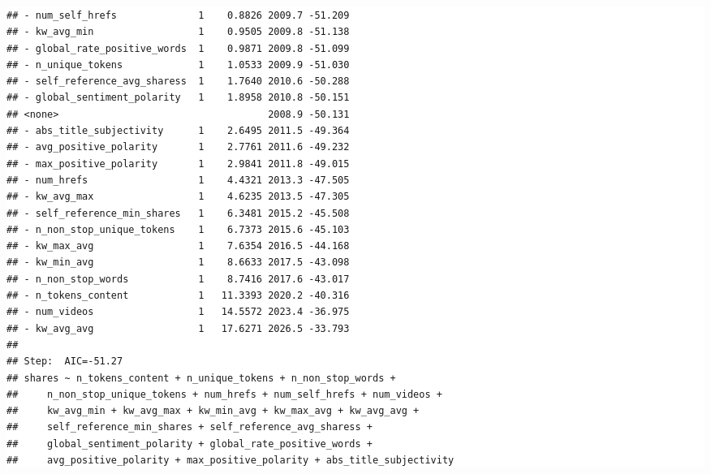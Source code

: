     ## - num_self_hrefs              1    0.8826 2009.7 -51.209
    ## - kw_avg_min                  1    0.9505 2009.8 -51.138
    ## - global_rate_positive_words  1    0.9871 2009.8 -51.099
    ## - n_unique_tokens             1    1.0533 2009.9 -51.030
    ## - self_reference_avg_sharess  1    1.7640 2010.6 -50.288
    ## - global_sentiment_polarity   1    1.8958 2010.8 -50.151
    ## <none>                                    2008.9 -50.131
    ## - abs_title_subjectivity      1    2.6495 2011.5 -49.364
    ## - avg_positive_polarity       1    2.7761 2011.6 -49.232
    ## - max_positive_polarity       1    2.9841 2011.8 -49.015
    ## - num_hrefs                   1    4.4321 2013.3 -47.505
    ## - kw_avg_max                  1    4.6235 2013.5 -47.305
    ## - self_reference_min_shares   1    6.3481 2015.2 -45.508
    ## - n_non_stop_unique_tokens    1    6.7373 2015.6 -45.103
    ## - kw_max_avg                  1    7.6354 2016.5 -44.168
    ## - kw_min_avg                  1    8.6633 2017.5 -43.098
    ## - n_non_stop_words            1    8.7416 2017.6 -43.017
    ## - n_tokens_content            1   11.3393 2020.2 -40.316
    ## - num_videos                  1   14.5572 2023.4 -36.975
    ## - kw_avg_avg                  1   17.6271 2026.5 -33.793
    ## 
    ## Step:  AIC=-51.27
    ## shares ~ n_tokens_content + n_unique_tokens + n_non_stop_words + 
    ##     n_non_stop_unique_tokens + num_hrefs + num_self_hrefs + num_videos + 
    ##     kw_avg_min + kw_avg_max + kw_min_avg + kw_max_avg + kw_avg_avg + 
    ##     self_reference_min_shares + self_reference_avg_sharess + 
    ##     global_sentiment_polarity + global_rate_positive_words + 
    ##     avg_positive_polarity + max_positive_polarity + abs_title_subjectivity